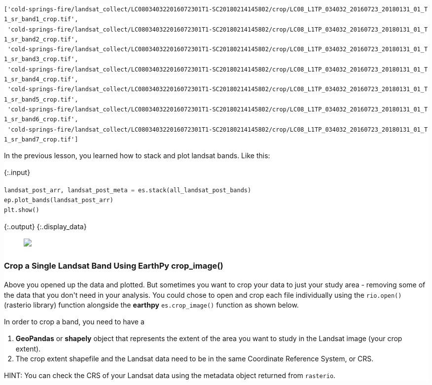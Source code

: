     ['cold-springs-fire/landsat_collect/LC080340322016072301T1-SC20180214145802/crop/LC08_L1TP_034032_20160723_20180131_01_T1_sr_band1_crop.tif',
     'cold-springs-fire/landsat_collect/LC080340322016072301T1-SC20180214145802/crop/LC08_L1TP_034032_20160723_20180131_01_T1_sr_band2_crop.tif',
     'cold-springs-fire/landsat_collect/LC080340322016072301T1-SC20180214145802/crop/LC08_L1TP_034032_20160723_20180131_01_T1_sr_band3_crop.tif',
     'cold-springs-fire/landsat_collect/LC080340322016072301T1-SC20180214145802/crop/LC08_L1TP_034032_20160723_20180131_01_T1_sr_band4_crop.tif',
     'cold-springs-fire/landsat_collect/LC080340322016072301T1-SC20180214145802/crop/LC08_L1TP_034032_20160723_20180131_01_T1_sr_band5_crop.tif',
     'cold-springs-fire/landsat_collect/LC080340322016072301T1-SC20180214145802/crop/LC08_L1TP_034032_20160723_20180131_01_T1_sr_band6_crop.tif',
     'cold-springs-fire/landsat_collect/LC080340322016072301T1-SC20180214145802/crop/LC08_L1TP_034032_20160723_20180131_01_T1_sr_band7_crop.tif']





In the previous lesson, you learned how to stack and plot landsat bands. Like this:

</figure>

{:.input}
```python
landsat_post_arr, landsat_post_meta = es.stack(all_landsat_post_bands)
ep.plot_bands(landsat_post_arr)
plt.show()
```

{:.output}
{:.display_data}

<figure>

<img src = "{{ site.url }}/images/courses/intermediate-earth-data-science-textbook/05-multi-spectral-remote-sensing-python/landsat/2020-03-02-landsat-multispectral-01-open-and-crop-all/2020-03-02-landsat-multispectral-01-open-and-crop-all_13_0.png">

</figure>




### Crop a Single Landsat Band Using EarthPy crop_image()

Above you opened up the data and plotted. But sometimes you want to crop
your data to just your study area - removing some of the data that you
don't need in your analysis. You could chose to open and crop each file
individually using the `rio.open()` (rasterio library) function alongside
the **earthpy** `es.crop_image()` function as shown below.

In order to crop a band, you need to have a

1. **GeoPandas** or **shapely** object that represents the extent of the area you want to study in the Landsat image (your crop extent).
2. The crop extent shapefile and the Landsat data need to be in the same Coordinate Reference System, or CRS.

HINT: You can check the CRS of your Landsat data using the metadata object returned from `rasterio`.
